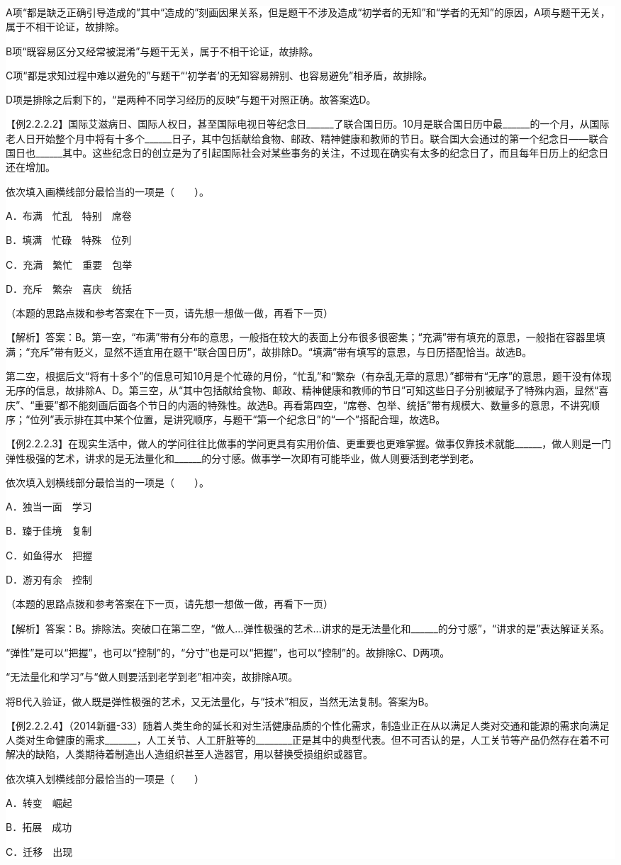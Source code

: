 A项“都是缺乏正确引导造成的”其中“造成的”刻画因果关系，但是题干不涉及造成“初学者的无知”和“学者的无知”的原因，A项与题干无关，属于不相干论证，故排除。

B项“既容易区分又经常被混淆”与题干无关，属于不相干论证，故排除。

C项“都是求知过程中难以避免的”与题干“‘初学者’的无知容易辨别、也容易避免”相矛盾，故排除。

D项是排除之后剩下的，“是两种不同学习经历的反映”与题干对照正确。故答案选D。

【例2.2.2.2】国际艾滋病日、国际人权日，甚至国际电视日等纪念日\_\_\_\_\_\_了联合国日历。10月是联合国日历中最\_\_\_\_\_\_的一个月，从国际老人日开始整个月中将有十多个\_\_\_\_\_\_日子，其中包括献给食物、邮政、精神健康和教师的节日。联合国大会通过的第一个纪念日——联合国日也\_\_\_\_\_\_其中。这些纪念日的创立是为了引起国际社会对某些事务的关注，不过现在确实有太多的纪念日了，而且每年日历上的纪念日还在增加。

依次填入画横线部分最恰当的一项是（　　）。

A．布满　忙乱　特别　席卷

B．填满　忙碌　特殊　位列

C．充满　繁忙　重要　包举

D．充斥　繁杂　喜庆　统括

（本题的思路点拨和参考答案在下一页，请先想一想做一做，再看下一页）

【解析】答案：B。第一空，“布满”带有分布的意思，一般指在较大的表面上分布很多很密集；“充满”带有填充的意思，一般指在容器里填满；“充斥”带有贬义，显然不适宜用在题干“联合国日历”，故排除D。“填满”带有填写的意思，与日历搭配恰当。故选B。

第二空，根据后文“将有十多个”的信息可知10月是个忙碌的月份，“忙乱”和“繁杂（有杂乱无章的意思）”都带有“无序”的意思，题干没有体现无序的信息，故排除A、D。第三空，从“其中包括献给食物、邮政、精神健康和教师的节日”可知这些日子分别被赋予了特殊内涵，显然“喜庆”、“重要”都不能刻画后面各个节日的内涵的特殊性。故选B。再看第四空，“席卷、包举、统括”带有规模大、数量多的意思，不讲究顺序；“位列”表示排在其中某个位置，是讲究顺序，与题干“第一个纪念日”的“一个”搭配合理，故选B。

【例2.2.2.3】在现实生活中，做人的学问往往比做事的学问更具有实用价值、更重要也更难掌握。做事仅靠技术就能\_\_\_\_\_\_，做人则是一门弹性极强的艺术，讲求的是无法量化和\_\_\_\_\_\_的分寸感。做事学一次即有可能毕业，做人则要活到老学到老。

依次填入划横线部分最恰当的一项是（　　）。

A．独当一面　学习

B．臻于佳境　复制

C．如鱼得水　把握

D．游刃有余　控制

（本题的思路点拨和参考答案在下一页，请先想一想做一做，再看下一页）

【解析】答案：B。排除法。突破口在第二空，“做人…弹性极强的艺术…讲求的是无法量化和\_\_\_\_\_\_的分寸感”，“讲求的是”表达解证关系。

“弹性”是可以“把握”，也可以“控制”的，“分寸”也是可以“把握”，也可以“控制”的。故排除C、D两项。

“无法量化和学习”与“做人则要活到老学到老”相冲突，故排除A项。

将B代入验证，做人既是弹性极强的艺术，又无法量化，与“技术”相反，当然无法复制。答案为B。

【例2.2.2.4】（2014新疆-33）随着人类生命的延长和对生活健康品质的个性化需求，制造业正在从以满足人类对交通和能源的需求向满足人类对生命健康的需求\_\_\_\_\_\_\_，人工关节、人工肝脏等的\_\_\_\_\_\_\_\_正是其中的典型代表。但不可否认的是，人工关节等产品仍然存在着不可解决的缺陷，人类期待着制造出人造组织甚至人造器官，用以替换受损组织或器官。

依次填入划横线部分最恰当的一项是（　　）

A．转变　崛起

B．拓展　成功

C．迁移　出现
